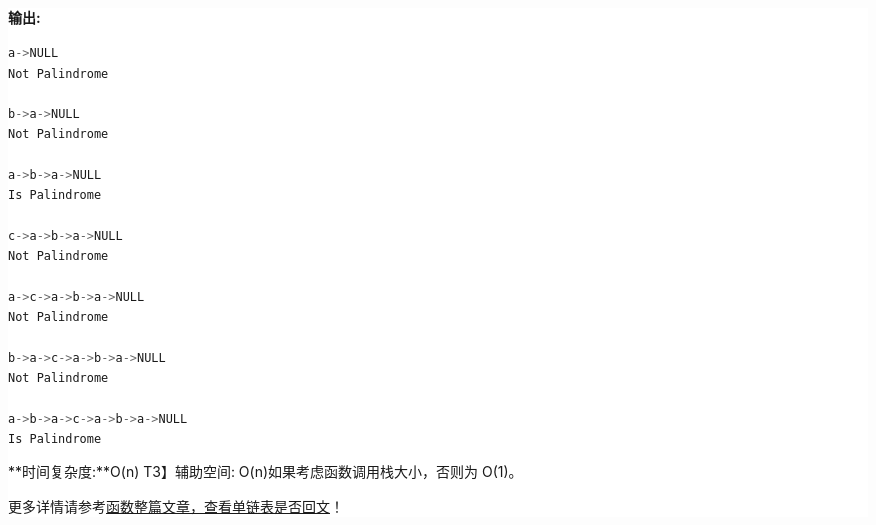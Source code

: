 **输出:**

```cpp
a->NULL
Not Palindrome

b->a->NULL
Not Palindrome

a->b->a->NULL
Is Palindrome

c->a->b->a->NULL
Not Palindrome

a->c->a->b->a->NULL
Not Palindrome

b->a->c->a->b->a->NULL
Not Palindrome

a->b->a->c->a->b->a->NULL
Is Palindrome
```

**时间复杂度:**O(n)
T3】辅助空间: O(n)如果考虑函数调用栈大小，否则为 O(1)。

更多详情请参考[函数整篇文章，查看单链表是否回文](https://www.geeksforgeeks.org/function-to-check-if-a-singly-linked-list-is-palindrome/)！